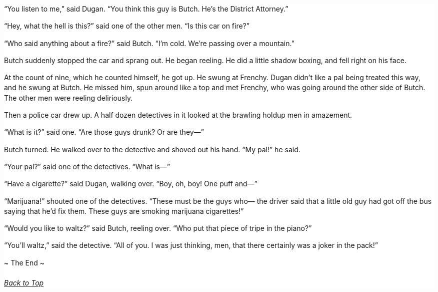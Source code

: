 “You listen to me,” said Dugan. “You think this guy is Butch. He’s the
District Attorney.”

“Hey, what the hell is this?” said one of the other men. “Is this car on
fire?”

“Who said anything about a fire?” said Butch. “I’m cold. We’re passing
over a mountain.”

Butch suddenly stopped the car and sprang out. He began reeling. He did
a little shadow boxing, and fell right on his face.

At the count of nine, which he counted himself, he got up. He swung at
Frenchy. Dugan didn’t like a pal being treated this way, and he swung at
Butch. He missed him, spun around like a top and met Frenchy, who was
going around the other side of Butch. The other men were reeling
deliriously.

Then a police car drew up. A half dozen detectives in it looked at the
brawling holdup men in amazement.

“What is it?” said one. “Are those guys drunk? Or are they—”

Butch turned. He walked over to the detective and shoved out his hand.
“My pal!” he said.

“Your pal?” said one of the detectives. “What is—”

“Have a cigarette?” said Dugan, walking over. “Boy, oh, boy! One puff
and—”

“Marijuana!” shouted one of the detectives. “These must be the guys who—
the driver said that a little old guy had got off the bus saying that
he’d fix them. These guys are smoking marijuana cigarettes!”

“Would you like to waltz?” said Butch, reeling over. “Who put that piece
of tripe in the piano?”

“You’ll waltz,” said the detective. “All of you. I was just thinking,
men, that there certainly was a joker in the pack!”

<p id="theend">~ The End ~
<h6 class="btt"><a href="#top">Back to Top</a></h6>